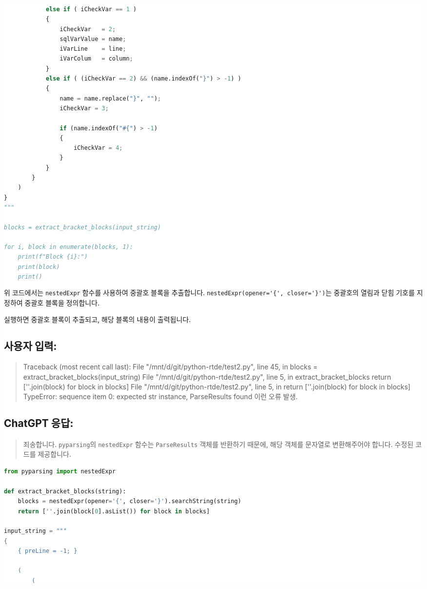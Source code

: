 ```python
            else if ( iCheckVar == 1 )
            {
                iCheckVar   = 2;
                sqlVarValue = name;
                iVarLine    = line;
                iVarColum   = column;
            }
            else if ( (iCheckVar == 2) && (name.indexOf("}") > -1) )
            {
                name = name.replace("}", "");
                iCheckVar = 3;
                
                if (name.indexOf("#{") > -1)
                {
                    iCheckVar = 4;
                }
            }
        }
    )
}
"""

blocks = extract_bracket_blocks(input_string)

for i, block in enumerate(blocks, 1):
    print(f"Block {i}:")
    print(block)
    print()
```

위 코드에서는 `nestedExpr` 함수를 사용하여 중괄호 블록을 추출합니다. `nestedExpr(opener='{', closer='}')`는 중괄호의 열림과 닫힘 기호를 지정하여 중괄호 블록을 정의합니다.

실행하면 중괄호 블록이 추출되고, 해당 블록의 내용이 출력됩니다.

## 사용자 입력:
> Traceback (most recent call last):
  File "/mnt/d/git/python-rtde/test2.py", line 45, in <module>
    blocks = extract_bracket_blocks(input_string)
  File "/mnt/d/git/python-rtde/test2.py", line 5, in extract_bracket_blocks
    return [''.join(block) for block in blocks]
  File "/mnt/d/git/python-rtde/test2.py", line 5, in <listcomp>
    return [''.join(block) for block in blocks]
TypeError: sequence item 0: expected str instance, ParseResults found  이런 오류 발생.

## ChatGPT 응답:
> 죄송합니다. `pyparsing`의 `nestedExpr` 함수는 `ParseResults` 객체를 반환하기 때문에, 해당 객체를 문자열로 변환해주어야 합니다. 수정된 코드를 제공합니다.

```python
from pyparsing import nestedExpr

def extract_bracket_blocks(string):
    blocks = nestedExpr(opener='{', closer='}').searchString(string)
    return [''.join(block[0].asList()) for block in blocks]

input_string = """
{
    { preLine = -1; }

    (
        (
```